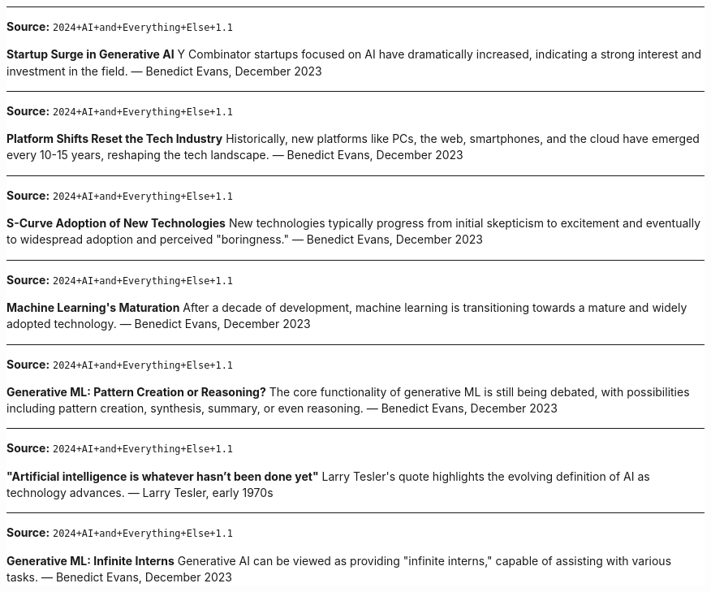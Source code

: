 
---

**Source:** `2024+AI+and+Everything+Else+1.1`

**Startup Surge in Generative AI**
Y Combinator startups focused on AI have dramatically increased, indicating a strong interest and investment in the field. — Benedict Evans, December 2023


---

**Source:** `2024+AI+and+Everything+Else+1.1`

**Platform Shifts Reset the Tech Industry**
Historically, new platforms like PCs, the web, smartphones, and the cloud have emerged every 10-15 years, reshaping the tech landscape. — Benedict Evans, December 2023


---

**Source:** `2024+AI+and+Everything+Else+1.1`

**S-Curve Adoption of New Technologies**
New technologies typically progress from initial skepticism to excitement and eventually to widespread adoption and perceived "boringness." — Benedict Evans, December 2023


---

**Source:** `2024+AI+and+Everything+Else+1.1`

**Machine Learning's Maturation**
After a decade of development, machine learning is transitioning towards a mature and widely adopted technology. — Benedict Evans, December 2023


---

**Source:** `2024+AI+and+Everything+Else+1.1`

**Generative ML: Pattern Creation or Reasoning?**
The core functionality of generative ML is still being debated, with possibilities including pattern creation, synthesis, summary, or even reasoning. — Benedict Evans, December 2023


---

**Source:** `2024+AI+and+Everything+Else+1.1`

**"Artificial intelligence is whatever hasn’t been done yet"**
Larry Tesler's quote highlights the evolving definition of AI as technology advances. — Larry Tesler, early 1970s


---

**Source:** `2024+AI+and+Everything+Else+1.1`

**Generative ML: Infinite Interns**
Generative AI can be viewed as providing "infinite interns," capable of assisting with various tasks. — Benedict Evans, December 2023
